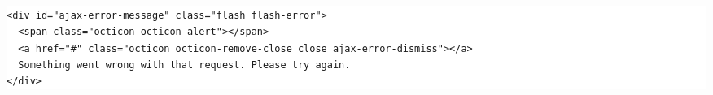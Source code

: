 

    <div id="ajax-error-message" class="flash flash-error">
      <span class="octicon octicon-alert"></span>
      <a href="#" class="octicon octicon-remove-close close ajax-error-dismiss"></a>
      Something went wrong with that request. Please try again.
    </div>

  </body>
</html>

